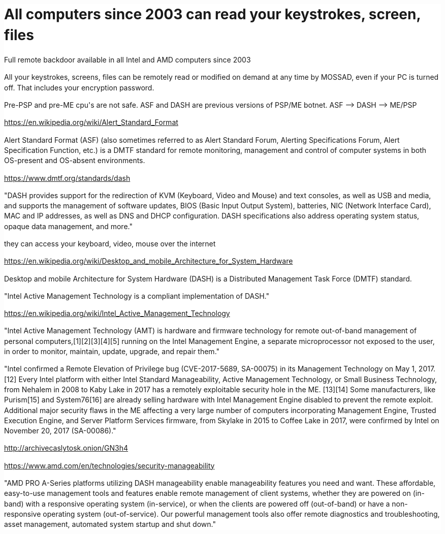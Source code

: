 # All computers since 2003 can read your keystrokes, screen, files

Full remote backdoor available in all Intel and AMD computers since 2003

All your keystrokes, screens, files can be remotely read or modified on demand at any time by MOSSAD, even if your PC is turned off. That includes your encryption password.

Pre-PSP and pre-ME cpu's are not safe. ASF and DASH are previous versions of PSP/ME botnet. ASF --> DASH --> ME/PSP

https://en.wikipedia.org/wiki/Alert_Standard_Format

Alert Standard Format (ASF) (also sometimes referred to as Alert Standard Forum, Alerting Specifications Forum, Alert Specification Function, etc.) is a DMTF standard for remote monitoring, management and control of computer systems in both OS-present and OS-absent environments.

https://www.dmtf.org/standards/dash

"DASH provides support for the redirection of KVM (Keyboard, Video and Mouse) and text consoles, as well as USB and media, and supports the management of software updates, BIOS (Basic Input Output System), batteries, NIC (Network Interface Card), MAC and IP addresses, as well as DNS and DHCP configuration. DASH specifications also address operating system status, opaque data management, and more."

they can access your keyboard, video, mouse over the internet

https://en.wikipedia.org/wiki/Desktop_and_mobile_Architecture_for_System_Hardware

Desktop and mobile Architecture for System Hardware (DASH) is a Distributed Management Task Force (DMTF) standard.

"Intel Active Management Technology is a compliant implementation of DASH."

https://en.wikipedia.org/wiki/Intel_Active_Management_Technology

"Intel Active Management Technology (AMT) is hardware and firmware technology for remote out-of-band management of personal computers,[1][2][3][4][5] running on the Intel Management Engine, a separate microprocessor not exposed to the user, in order to monitor, maintain, update, upgrade, and repair them."

"Intel confirmed a Remote Elevation of Privilege bug (CVE-2017-5689, SA-00075) in its Management Technology on May 1, 2017.[12] Every Intel platform with either Intel Standard Manageability, Active Management Technology, or Small Business Technology, from Nehalem in 2008 to Kaby Lake in 2017 has a remotely exploitable security hole in the ME. [13][14] Some manufacturers, like Purism[15] and System76[16] are already selling hardware with Intel Management Engine disabled to prevent the remote exploit. Additional major security flaws in the ME affecting a very large number of computers incorporating Management Engine, Trusted Execution Engine, and Server Platform Services firmware, from Skylake in 2015 to Coffee Lake in 2017, were confirmed by Intel on November 20, 2017 (SA-00086)."

http://archivecaslytosk.onion/GN3h4

https://www.amd.com/en/technologies/security-manageability

"AMD PRO A-Series platforms utilizing DASH manageability enable manageability features you need and want. These affordable, easy-to-use management tools and features enable remote management of client systems, whether they are powered on (in-band) with a responsive operating system (in-service), or when the clients are powered off (out-of-band) or have a non-responsive operating system (out-of-service). Our powerful management tools also offer remote diagnostics and troubleshooting, asset management, automated system startup and shut down."
